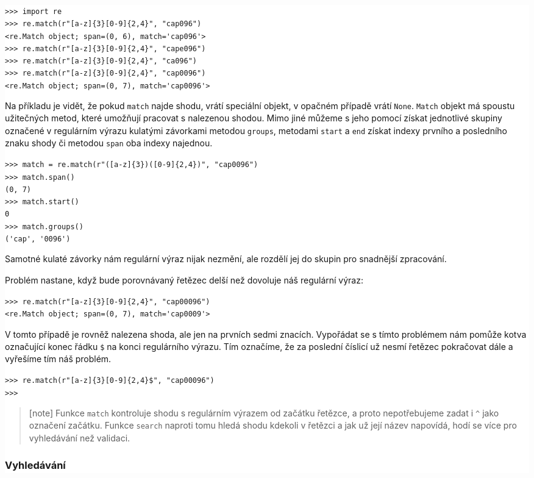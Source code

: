 ```pycon
>>> import re
>>> re.match(r"[a-z]{3}[0-9]{2,4}", "cap096")
<re.Match object; span=(0, 6), match='cap096'>
>>> re.match(r"[a-z]{3}[0-9]{2,4}", "cape096")
>>> re.match(r"[a-z]{3}[0-9]{2,4}", "ca096")
>>> re.match(r"[a-z]{3}[0-9]{2,4}", "cap0096")
<re.Match object; span=(0, 7), match='cap0096'>
```

Na příkladu je vidět, že pokud `match` najde shodu, vrátí speciální objekt, v opačném případě vrátí `None`.
`Match` objekt má spoustu užitečných metod, které umožňují pracovat s nalezenou shodou. Mimo jiné můžeme s jeho pomocí získat
jednotlivé skupiny označené v regulárním výrazu kulatými závorkami metodou `groups`, metodami `start` a `end` získat indexy
prvního a posledního znaku shody či metodou `span` oba indexy najednou.

```pycon
>>> match = re.match(r"([a-z]{3})([0-9]{2,4})", "cap0096")
>>> match.span()
(0, 7)
>>> match.start()
0
>>> match.groups()
('cap', '0096')
```

Samotné kulaté závorky nám regulární výraz nijak nezmění, ale rozdělí jej do skupin pro snadnější zpracování.

Problém nastane, když bude porovnávaný řetězec delší než dovoluje náš regulární výraz:

```pycon
>>> re.match(r"[a-z]{3}[0-9]{2,4}", "cap00096")
<re.Match object; span=(0, 7), match='cap0009'>
```

V tomto případě je rovněž nalezena shoda, ale jen na prvních sedmi znacích. Vypořádat se s tímto problémem
nám pomůže kotva označující konec řádku `$` na konci regulárního výrazu. Tím označíme, že za poslední číslicí už nesmí řetězec pokračovat dále
a vyřešíme tím náš problém.

```pycon
>>> re.match(r"[a-z]{3}[0-9]{2,4}$", "cap00096")
>>>
```

> [note]
> Funkce `match` kontroluje shodu s regulárním výrazem od začátku řetězce, a proto nepotřebujeme
> zadat i `^` jako označení začátku.
> Funkce `search` naproti tomu hledá shodu kdekoli v řetězci a jak už její název napovídá,
> hodí se více pro vyhledávání než validaci.

### Vyhledávání
